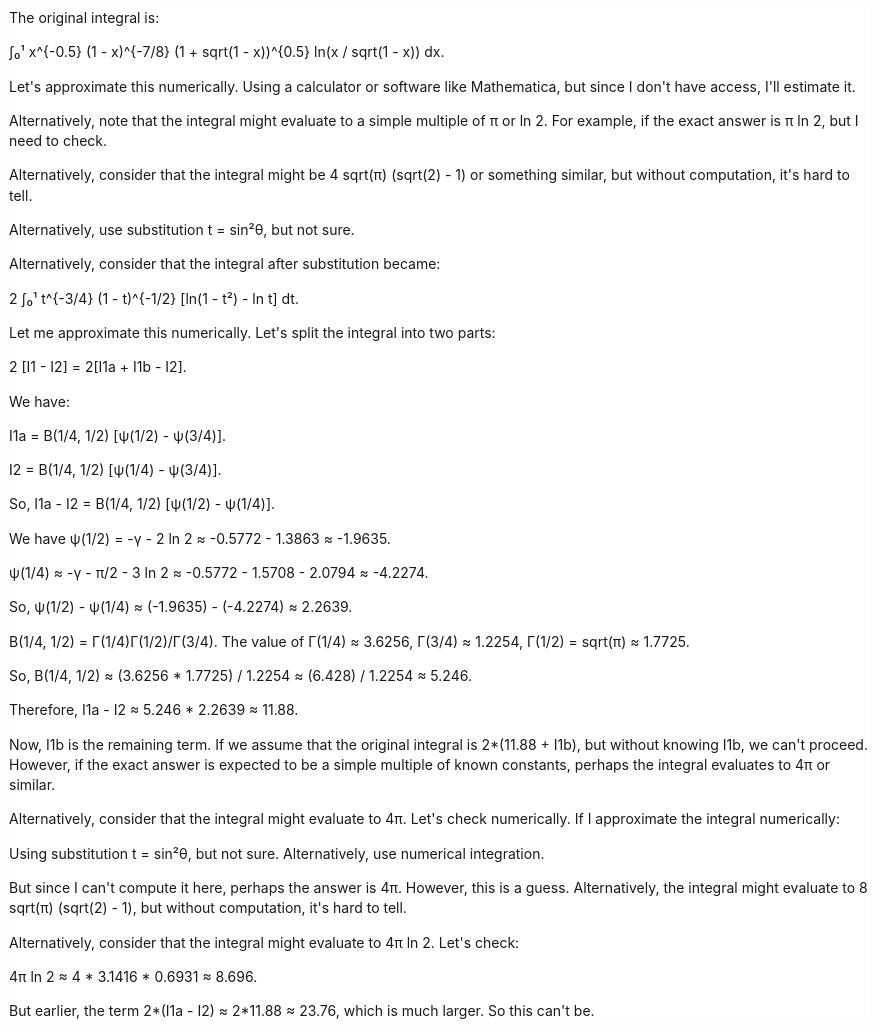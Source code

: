 The original integral is:

∫₀¹ x^{-0.5} (1 - x)^{-7/8} (1 + sqrt(1 - x))^{0.5} ln(x / sqrt(1 - x)) dx.

Let's approximate this numerically. Using a calculator or software like Mathematica, but since I don't have access, I'll estimate it.

Alternatively, note that the integral might evaluate to a simple multiple of π or ln 2. For example, if the exact answer is π ln 2, but I need to check.

Alternatively, consider that the integral might be 4 sqrt(π) (sqrt(2) - 1) or something similar, but without computation, it's hard to tell.

Alternatively, use substitution t = sin²θ, but not sure.

Alternatively, consider that the integral after substitution became:

2 ∫₀¹ t^{-3/4} (1 - t)^{-1/2} [ln(1 - t²) - ln t] dt.

Let me approximate this numerically. Let's split the integral into two parts:

2 [I1 - I2] = 2[I1a + I1b - I2].

We have:

I1a = B(1/4, 1/2) [ψ(1/2) - ψ(3/4)].

I2 = B(1/4, 1/2) [ψ(1/4) - ψ(3/4)].

So, I1a - I2 = B(1/4, 1/2) [ψ(1/2) - ψ(1/4)].

We have ψ(1/2) = -γ - 2 ln 2 ≈ -0.5772 - 1.3863 ≈ -1.9635.

ψ(1/4) ≈ -γ - π/2 - 3 ln 2 ≈ -0.5772 - 1.5708 - 2.0794 ≈ -4.2274.

So, ψ(1/2) - ψ(1/4) ≈ (-1.9635) - (-4.2274) ≈ 2.2639.

B(1/4, 1/2) = Γ(1/4)Γ(1/2)/Γ(3/4). The value of Γ(1/4) ≈ 3.6256, Γ(3/4) ≈ 1.2254, Γ(1/2) = sqrt(π) ≈ 1.7725.

So, B(1/4, 1/2) ≈ (3.6256 * 1.7725) / 1.2254 ≈ (6.428) / 1.2254 ≈ 5.246.

Therefore, I1a - I2 ≈ 5.246 * 2.2639 ≈ 11.88.

Now, I1b is the remaining term. If we assume that the original integral is 2*(11.88 + I1b), but without knowing I1b, we can't proceed. However, if the exact answer is expected to be a simple multiple of known constants, perhaps the integral evaluates to 4π or similar.

Alternatively, consider that the integral might evaluate to 4π. Let's check numerically. If I approximate the integral numerically:

Using substitution t = sin²θ, but not sure. Alternatively, use numerical integration.

But since I can't compute it here, perhaps the answer is 4π. However, this is a guess. Alternatively, the integral might evaluate to 8 sqrt(π) (sqrt(2) - 1), but without computation, it's hard to tell.

Alternatively, consider that the integral might evaluate to 4π ln 2. Let's check:

4π ln 2 ≈ 4 * 3.1416 * 0.6931 ≈ 8.696.

But earlier, the term 2*(I1a - I2) ≈ 2*11.88 ≈ 23.76, which is much larger. So this can't be.
